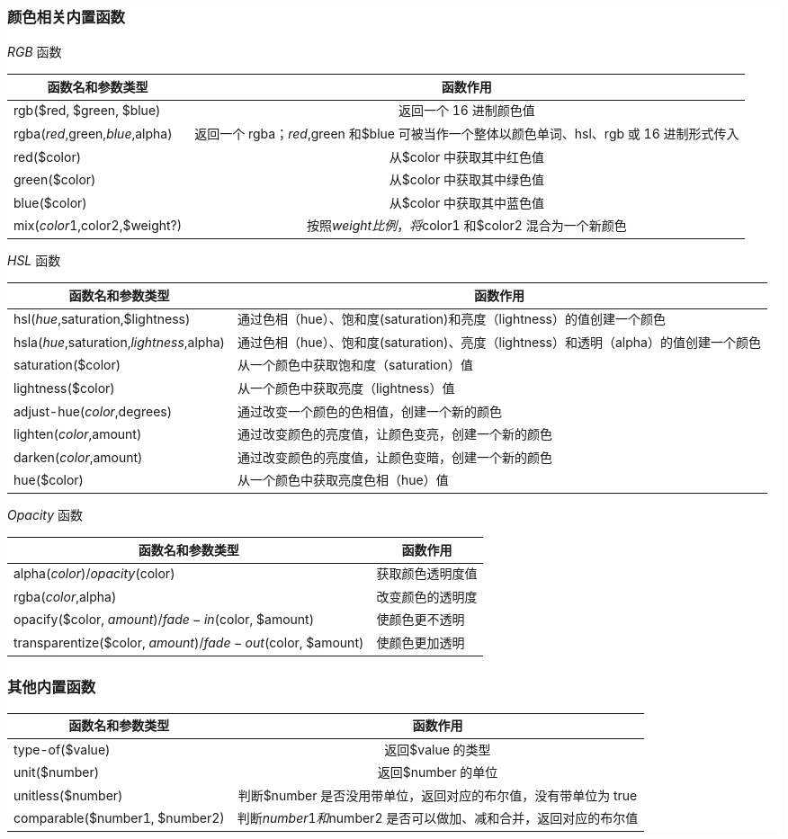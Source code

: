 ### 颜色相关内置函数

_RGB_ 函数

| 函数名和参数类型               |                                          函数作用                                          |
| ------------------------------ | :----------------------------------------------------------------------------------------: |
| rgb($red, $green, $blue)       |                                   返回一个 16 进制颜色值                                   |
| rgba($red,$green,$blue,$alpha) | 返回一个 rgba；$red,$green 和$blue 可被当作一个整体以颜色单词、hsl、rgb 或 16 进制形式传入 |
| red($color)                    |                                 从$color 中获取其中红色值                                  |
| green($color)                  |                                 从$color 中获取其中绿色值                                  |
| blue($color)                   |                                 从$color 中获取其中蓝色值                                  |
| mix($color1,$color2,$weight?)  |                   按照$weight比例，将$color1 和$color2 混合为一个新颜色                    |

_HSL_ 函数

| 函数名和参数类型                         | 函数作用                                                                              |
| ---------------------------------------- | ------------------------------------------------------------------------------------- |
| hsl($hue,$saturation,$lightness)         | 通过色相（hue）、饱和度(saturation)和亮度（lightness）的值创建一个颜色                |
| hsla($hue,$saturation,$lightness,$alpha) | 通过色相（hue）、饱和度(saturation)、亮度（lightness）和透明（alpha）的值创建一个颜色 |
| saturation($color)                       | 从一个颜色中获取饱和度（saturation）值                                                |
| lightness($color)                        | 从一个颜色中获取亮度（lightness）值                                                   |
| adjust-hue($color,$degrees)              | 通过改变一个颜色的色相值，创建一个新的颜色                                            |
| lighten($color,$amount)                  | 通过改变颜色的亮度值，让颜色变亮，创建一个新的颜色                                    |
| darken($color,$amount)                   | 通过改变颜色的亮度值，让颜色变暗，创建一个新的颜色                                    |
| hue($color)                              | 从一个颜色中获取亮度色相（hue）值                                                     |

_Opacity_ 函数

| 函数名和参数类型                                            | 函数作用         |
| ----------------------------------------------------------- | ---------------- |
| alpha($color)/opacity($color)                               | 获取颜色透明度值 |
| rgba($color,$alpha)                                         | 改变颜色的透明度 |
| opacify($color, $amount) / fade-in($color, $amount)         | 使颜色更不透明   |
| transparentize($color, $amount) / fade-out($color, $amount) | 使颜色更加透明   |

### 其他内置函数

| 函数名和参数类型               |                            函数作用                             |
| ------------------------------ | :-------------------------------------------------------------: |
| type-of($value)                |                        返回$value 的类型                        |
| unit($number)                  |                       返回$number 的单位                        |
| unitless($number)              | 判断$number 是否没用带单位，返回对应的布尔值，没有带单位为 true |
| comparable($number1, $number2) | 判断$number1和$number2 是否可以做加、减和合并，返回对应的布尔值 |
